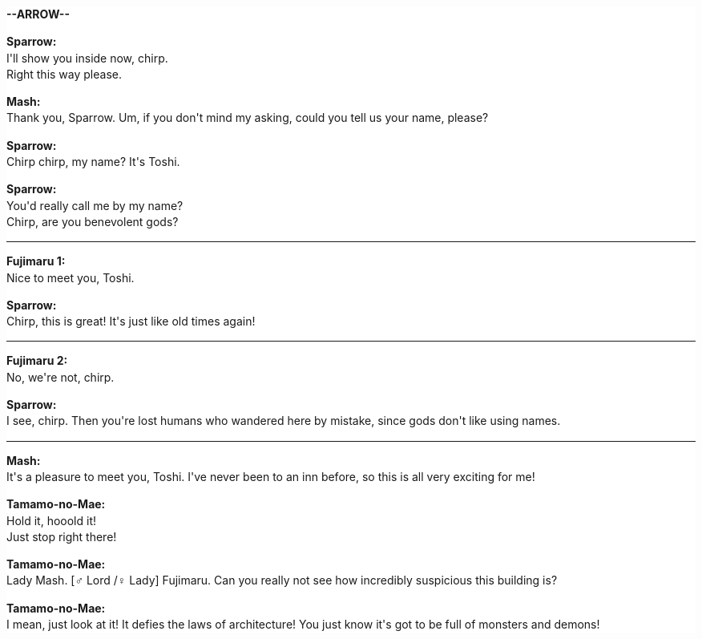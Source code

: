   
**--ARROW--**  
   
**Sparrow:**   
I'll show you inside now, chirp.  
Right this way please.  
  
   
**Mash:**   
Thank you, Sparrow. Um, if you don't mind my asking, could you tell us your name, please?  
  
   
**Sparrow:**   
Chirp chirp, my name? It's Toshi.  
  
   
**Sparrow:**   
You'd really call me by my name?  
Chirp, are you benevolent gods?  
  
   
---  
  
**Fujimaru 1:**   
Nice to meet you, Toshi.  
   
**Sparrow:**   
Chirp, this is great!  It's just like old times again!  
  
   
  
---  
  
**Fujimaru 2:**   
No, we're not, chirp.  
   
**Sparrow:**   
I see, chirp. Then you're lost humans who wandered here by mistake, since gods don't like using names.  
  
   
  
  
---  
   
**Mash:**   
It's a pleasure to meet you, Toshi. I've never been to an inn before, so this is all very exciting for me!  
  
   
**Tamamo-no-Mae:**   
Hold it, hooold it!  
Just stop right there!  
  
   
**Tamamo-no-Mae:**   
Lady Mash. [♂ Lord /♀ Lady] Fujimaru. Can you really not see how incredibly suspicious this building is?  
  
   
**Tamamo-no-Mae:**   
I mean, just look at it! It defies the laws of architecture! You just know it's got to be full of monsters and demons!  
  
